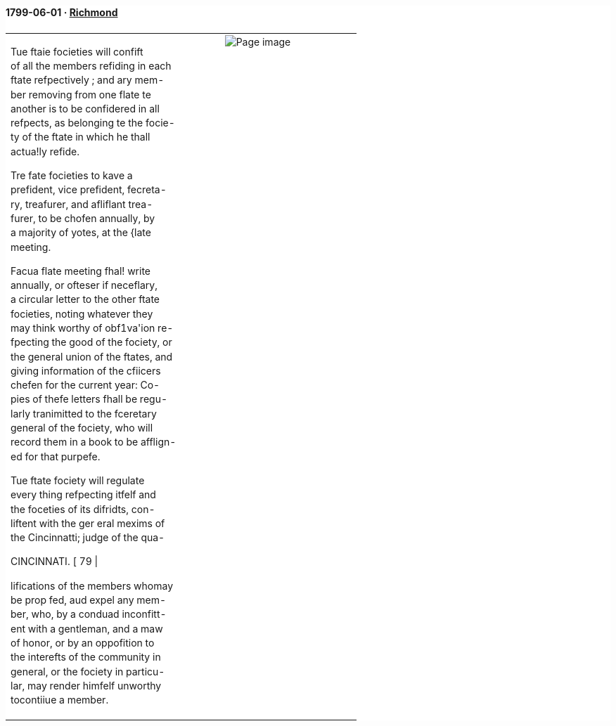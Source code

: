 #### 1799-06-01 &middot; [Richmond](http://dbpedia.org/resource/Richmond%2C_Virginia)

<table style="width: 100%;"><tr><td style="width: 50%">

  
Tue ftaie focieties will confift  
of all the members refiding in each  
ftate refpectively ; and ary mem-  
ber removing from one flate te  
another is to be confidered in all  
refpects, as belonging te the focie-  
ty of the ftate in which he thall  
actua!ly refide.  
  
Tre fate focieties to kave a  
prefident, vice prefident, fecreta-  
ry, treafurer, and afliflant trea-  
furer, to be chofen annually, by  
a majority of yotes, at the {late  
meeting.  
  
Facua flate meeting fhal! write  
annually, or ofteser if neceflary,  
a circular letter to the other ftate  
focieties, noting whatever they  
may think worthy of obf1va&#x27;ion re-  
fpecting the good of the fociety, or  
the general union of the ftates, and  
giving information of the cfiicers  
chefen for the current year: Co-  
pies of thefe letters fhall be regu-  
larly tranimitted to the fceretary  
general of the fociety, who will  
record them in a book to be afflign-  
ed for that purpefe.  
  
Tue ftate fociety will regulate  
every thing refpecting itfelf and  
the foceties of its difridts, con-  
liftent with the ger eral mexims of  
the Cincinnatti; judge of the qua-  
  
  
  
  
  
  
  
  
  
  
  
  
  
  
  
CINCINNATI. [ 79 |  
  
lifications of the members whomay  
be prop fed, aud expel any mem-  
ber, who, by a conduad inconfitt-  
ent with a gentleman, and a maw  
of honor, or by an oppofition to  
the interefts of the community in  
general, or the fociety in particu-  
lar, may render himfelf unworthy  
tocontiiue a member.
</td><td style="width: 50%; max-height: 75%; margin: auto; display: block;">
<img alt="Page image" src="https://iiif.archive.org/image/iiif/2/sim_national-magazine-or-a-political-and-literary-repository_1799-06-01_1_1%2Fsim_national-magazine-or-a-political-and-literary-repository_1799-06-01_1_1_jp2.zip%2Fsim_national-magazine-or-a-political-and-literary-repository_1799-06-01_1_1_jp2%2Fsim_national-magazine-or-a-political-and-literary-repository_1799-06-01_1_1_0077.jp2/pct:54.291666666666664,41.920731707317074,32.458333333333336,48.39939024390244/,600/0/default.jpg"/>
</td>
</tr></table>
